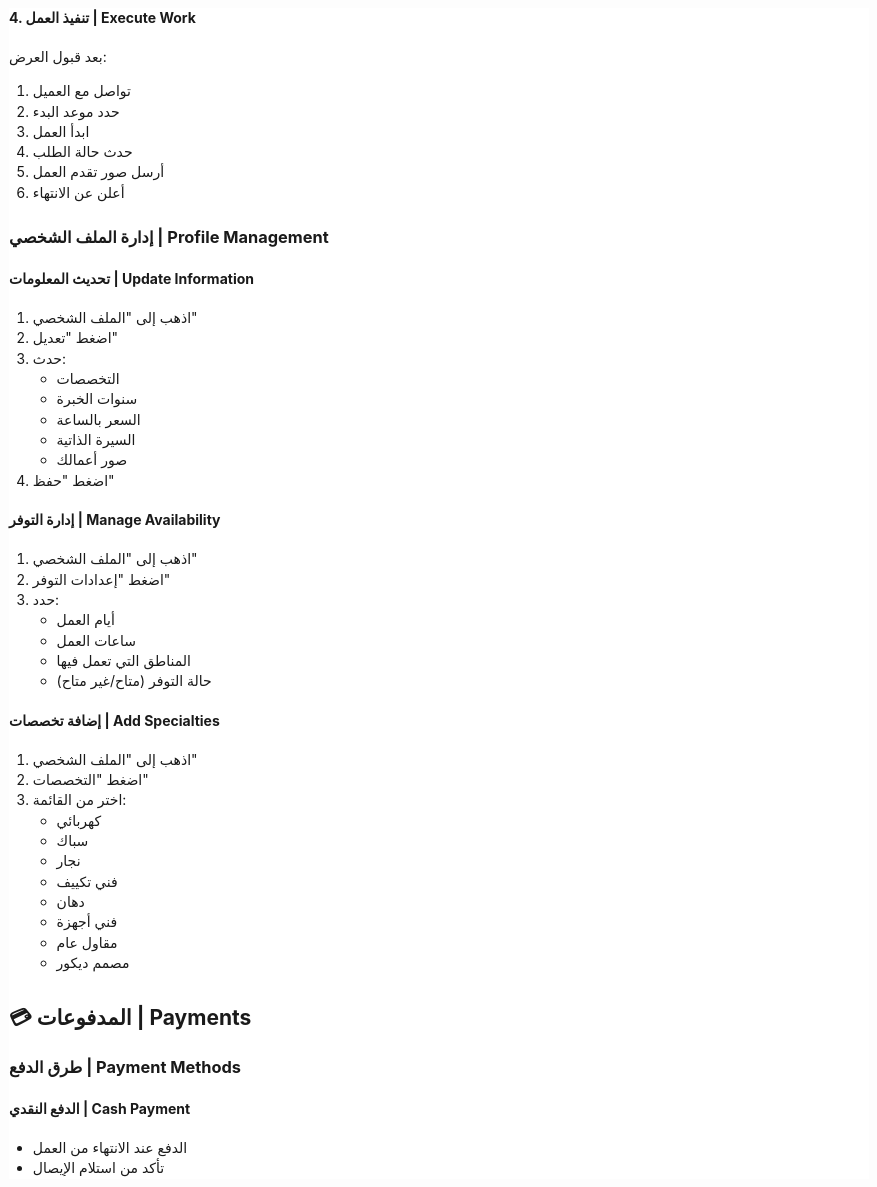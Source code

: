 #### 4. تنفيذ العمل | Execute Work
بعد قبول العرض:
1. تواصل مع العميل
2. حدد موعد البدء
3. ابدأ العمل
4. حدث حالة الطلب
5. أرسل صور تقدم العمل
6. أعلن عن الانتهاء

### إدارة الملف الشخصي | Profile Management

#### تحديث المعلومات | Update Information
1. اذهب إلى "الملف الشخصي"
2. اضغط "تعديل"
3. حدث:
   - التخصصات
   - سنوات الخبرة
   - السعر بالساعة
   - السيرة الذاتية
   - صور أعمالك
4. اضغط "حفظ"

#### إدارة التوفر | Manage Availability
1. اذهب إلى "الملف الشخصي"
2. اضغط "إعدادات التوفر"
3. حدد:
   - أيام العمل
   - ساعات العمل
   - المناطق التي تعمل فيها
   - حالة التوفر (متاح/غير متاح)

#### إضافة تخصصات | Add Specialties
1. اذهب إلى "الملف الشخصي"
2. اضغط "التخصصات"
3. اختر من القائمة:
   - كهربائي
   - سباك
   - نجار
   - فني تكييف
   - دهان
   - فني أجهزة
   - مقاول عام
   - مصمم ديكور

## 💳 المدفوعات | Payments

### طرق الدفع | Payment Methods

#### الدفع النقدي | Cash Payment
- الدفع عند الانتهاء من العمل
- تأكد من استلام الإيصال

